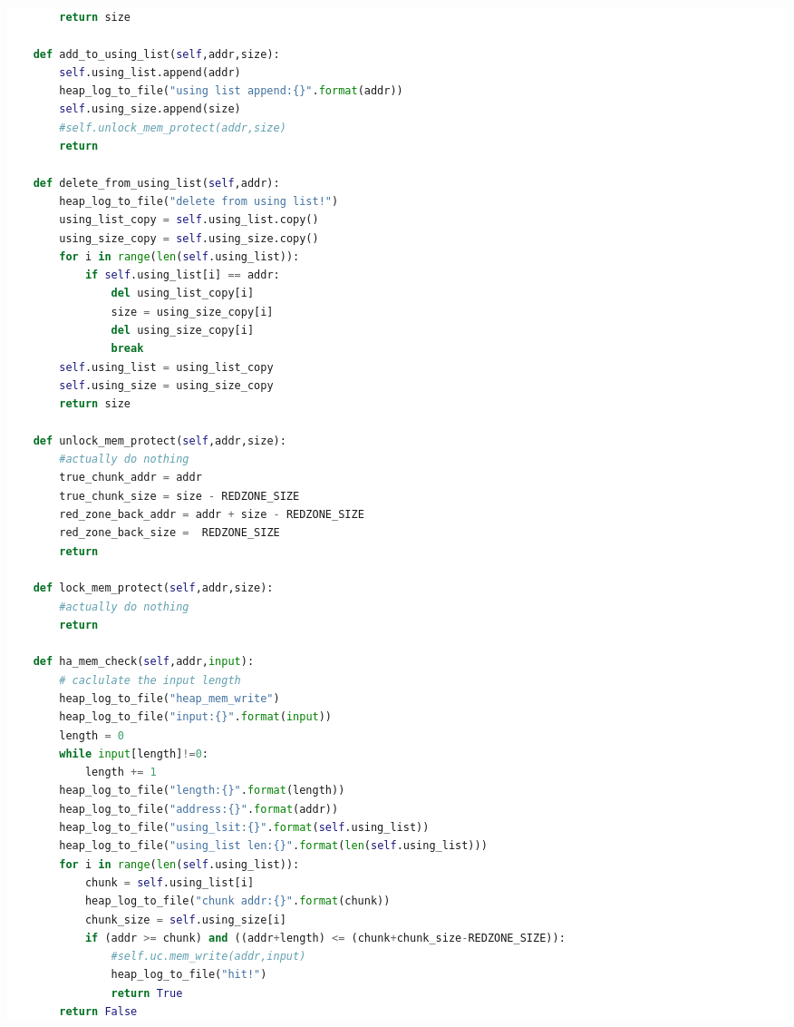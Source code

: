 ```python
        return size

    def add_to_using_list(self,addr,size):
        self.using_list.append(addr)
        heap_log_to_file("using list append:{}".format(addr))
        self.using_size.append(size)
        #self.unlock_mem_protect(addr,size)
        return 

    def delete_from_using_list(self,addr):
        heap_log_to_file("delete from using list!")
        using_list_copy = self.using_list.copy()
        using_size_copy = self.using_size.copy()
        for i in range(len(self.using_list)):
            if self.using_list[i] == addr:
                del using_list_copy[i]
                size = using_size_copy[i]
                del using_size_copy[i]
                break
        self.using_list = using_list_copy
        self.using_size = using_size_copy
        return size
    
    def unlock_mem_protect(self,addr,size):
        #actually do nothing
        true_chunk_addr = addr
        true_chunk_size = size - REDZONE_SIZE
        red_zone_back_addr = addr + size - REDZONE_SIZE
        red_zone_back_size =  REDZONE_SIZE
        return 
    
    def lock_mem_protect(self,addr,size):
        #actually do nothing
        return 
    
    def ha_mem_check(self,addr,input):
        # caclulate the input length
        heap_log_to_file("heap_mem_write")
        heap_log_to_file("input:{}".format(input))
        length = 0
        while input[length]!=0:
            length += 1
        heap_log_to_file("length:{}".format(length))
        heap_log_to_file("address:{}".format(addr))
        heap_log_to_file("using_lsit:{}".format(self.using_list))
        heap_log_to_file("using_list len:{}".format(len(self.using_list)))
        for i in range(len(self.using_list)):
            chunk = self.using_list[i]
            heap_log_to_file("chunk addr:{}".format(chunk))
            chunk_size = self.using_size[i]
            if (addr >= chunk) and ((addr+length) <= (chunk+chunk_size-REDZONE_SIZE)):
                #self.uc.mem_write(addr,input)
                heap_log_to_file("hit!")
                return True 
        return False
```
